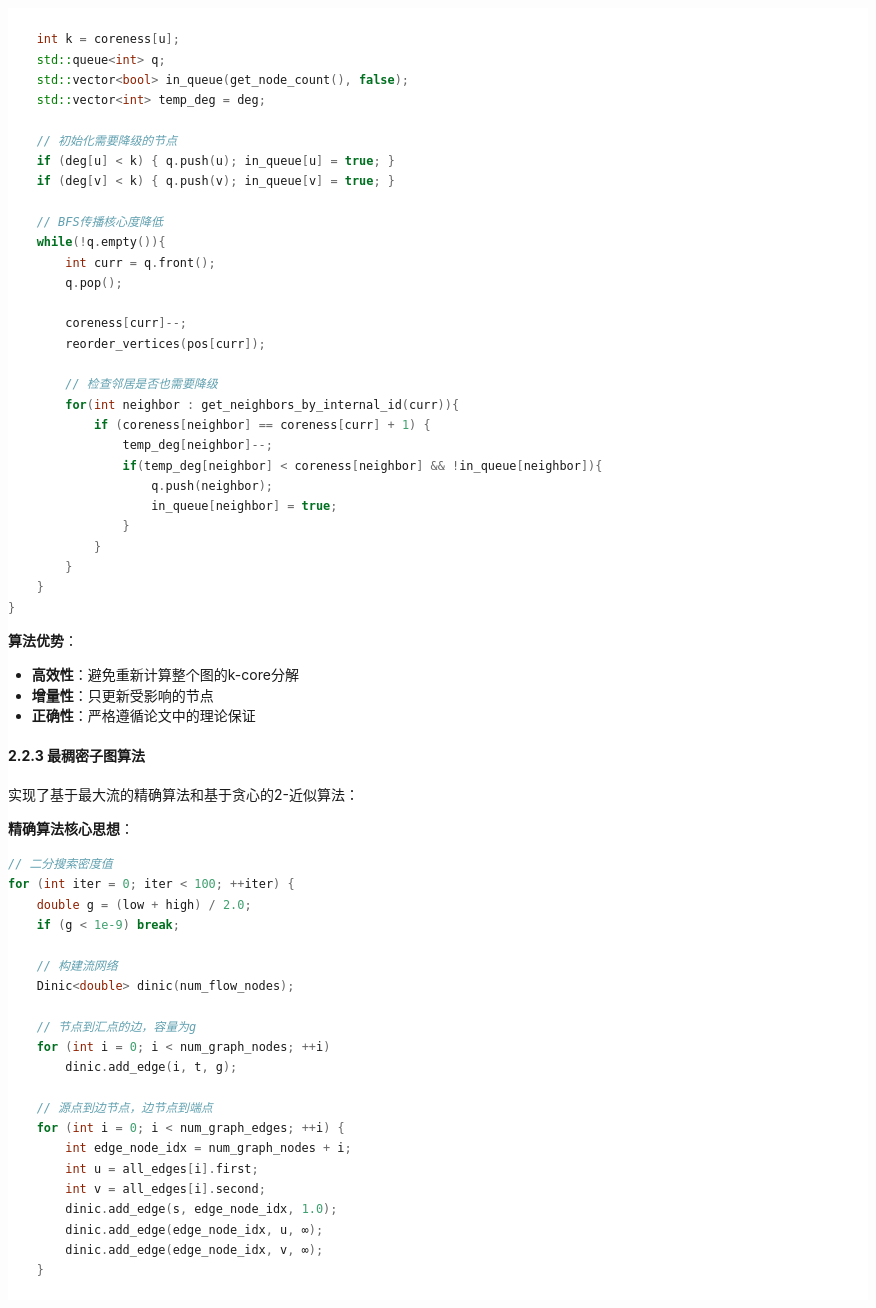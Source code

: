 ```cpp

    int k = coreness[u];
    std::queue<int> q;
    std::vector<bool> in_queue(get_node_count(), false);
    std::vector<int> temp_deg = deg;

    // 初始化需要降级的节点
    if (deg[u] < k) { q.push(u); in_queue[u] = true; }
    if (deg[v] < k) { q.push(v); in_queue[v] = true; }

    // BFS传播核心度降低
    while(!q.empty()){
        int curr = q.front();
        q.pop();
        
        coreness[curr]--;
        reorder_vertices(pos[curr]);

        // 检查邻居是否也需要降级
        for(int neighbor : get_neighbors_by_internal_id(curr)){
            if (coreness[neighbor] == coreness[curr] + 1) {
                temp_deg[neighbor]--;
                if(temp_deg[neighbor] < coreness[neighbor] && !in_queue[neighbor]){
                    q.push(neighbor);
                    in_queue[neighbor] = true;
                }
            }
        }
    }
}
```

**算法优势**：
- **高效性**：避免重新计算整个图的k-core分解
- **增量性**：只更新受影响的节点
- **正确性**：严格遵循论文中的理论保证

#### 2.2.3 最稠密子图算法

实现了基于最大流的精确算法和基于贪心的2-近似算法：

**精确算法核心思想**：
```cpp
// 二分搜索密度值
for (int iter = 0; iter < 100; ++iter) {
    double g = (low + high) / 2.0;
    if (g < 1e-9) break;
    
    // 构建流网络
    Dinic<double> dinic(num_flow_nodes);
    
    // 节点到汇点的边，容量为g
    for (int i = 0; i < num_graph_nodes; ++i)
        dinic.add_edge(i, t, g);
    
    // 源点到边节点，边节点到端点
    for (int i = 0; i < num_graph_edges; ++i) {
        int edge_node_idx = num_graph_nodes + i;
        int u = all_edges[i].first;
        int v = all_edges[i].second;
        dinic.add_edge(s, edge_node_idx, 1.0);
        dinic.add_edge(edge_node_idx, u, ∞);
        dinic.add_edge(edge_node_idx, v, ∞);
    }
    
```